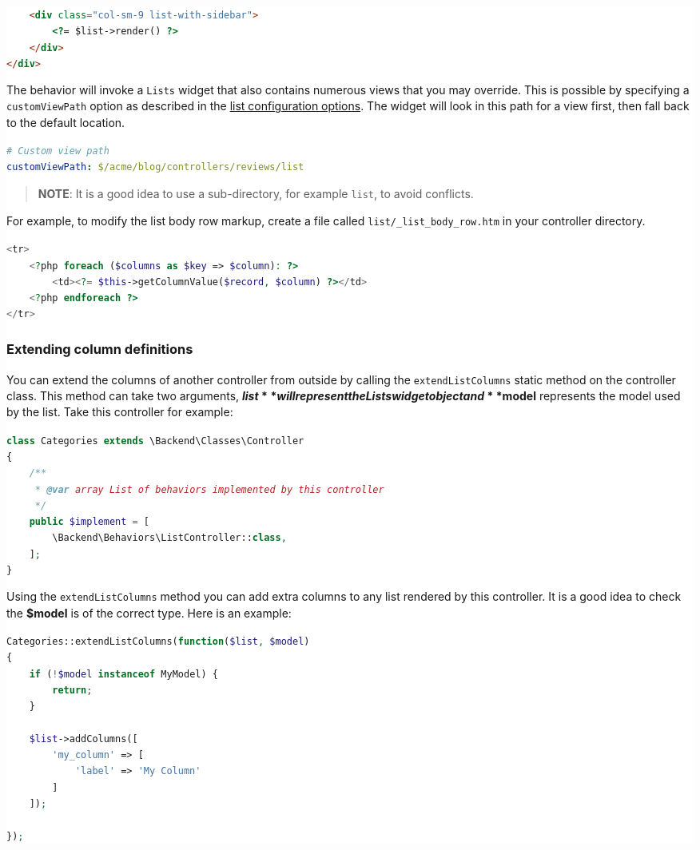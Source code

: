 ```html
    <div class="col-sm-9 list-with-sidebar">
        <?= $list->render() ?>
    </div>
</div>
```

The behavior will invoke a `Lists` widget that also contains numerous views that you may override. This is possible by specifying a `customViewPath` option as described in the [list configuration options](#configuring-list). The widget will look in this path for a view first, then fall back to the default location.

```yaml
# Custom view path
customViewPath: $/acme/blog/controllers/reviews/list
```

> **NOTE**: It is a good idea to use a sub-directory, for example `list`, to avoid conflicts.

For example, to modify the list body row markup, create a file called `list/_list_body_row.htm` in your controller directory.

```php
<tr>
    <?php foreach ($columns as $key => $column): ?>
        <td><?= $this->getColumnValue($record, $column) ?></td>
    <?php endforeach ?>
</tr>
```

<a name="extend-list-columns"></a>
### Extending column definitions

You can extend the columns of another controller from outside by calling the `extendListColumns` static method on the controller class. This method can take two arguments, **$list** will represent the Lists widget object and **$model** represents the model used by the list. Take this controller for example:

```php
class Categories extends \Backend\Classes\Controller
{
    /**
     * @var array List of behaviors implemented by this controller
     */
    public $implement = [
        \Backend\Behaviors\ListController::class,
    ];
}
```

Using the `extendListColumns` method you can add extra columns to any list rendered by this controller. It is a good idea to check the **$model** is of the correct type. Here is an example:

```php
Categories::extendListColumns(function($list, $model)
{
    if (!$model instanceof MyModel) {
        return;
    }

    $list->addColumns([
        'my_column' => [
            'label' => 'My Column'
        ]
    ]);

});
```

